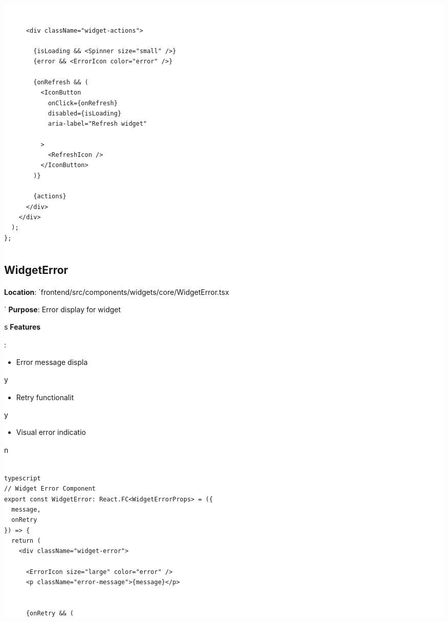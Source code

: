 ```


      <div className="widget-actions">

        {isLoading && <Spinner size="small" />}
        {error && <ErrorIcon color="error" />}

        {onRefresh && (
          <IconButton
            onClick={onRefresh}
            disabled={isLoading}
            aria-label="Refresh widget"

          >
            <RefreshIcon />
          </IconButton>
        )}

        {actions}
      </div>
    </div>
  );
};

```

#

## WidgetError

**Location**: `frontend/src/components/widgets/core/WidgetError.tsx

`
**Purpose**: Error display for widget

s
**Features**

:

- Error message displa

y

- Retry functionalit

y

- Visual error indicatio

n

```

typescript
// Widget Error Component
export const WidgetError: React.FC<WidgetErrorProps> = ({
  message,
  onRetry
}) => {
  return (
    <div className="widget-error">

      <ErrorIcon size="large" color="error" />
      <p className="error-message">{message}</p>


      {onRetry && (
```
